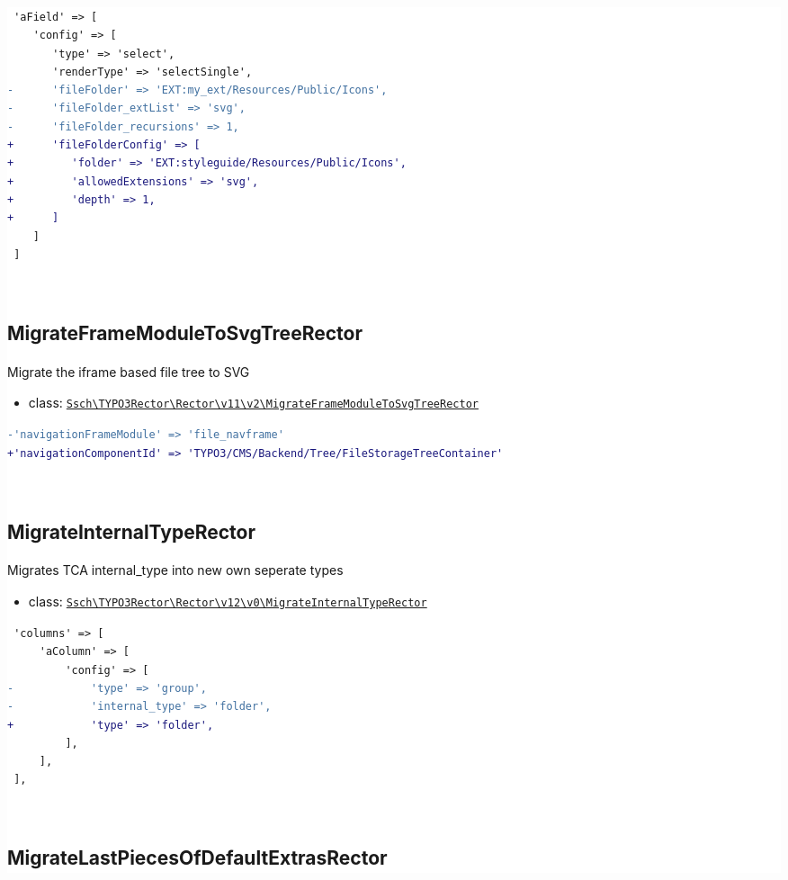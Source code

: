 ```diff
 'aField' => [
    'config' => [
       'type' => 'select',
       'renderType' => 'selectSingle',
-      'fileFolder' => 'EXT:my_ext/Resources/Public/Icons',
-      'fileFolder_extList' => 'svg',
-      'fileFolder_recursions' => 1,
+      'fileFolderConfig' => [
+         'folder' => 'EXT:styleguide/Resources/Public/Icons',
+         'allowedExtensions' => 'svg',
+         'depth' => 1,
+      ]
    ]
 ]
```

<br>

## MigrateFrameModuleToSvgTreeRector

Migrate the iframe based file tree to SVG

- class: [`Ssch\TYPO3Rector\Rector\v11\v2\MigrateFrameModuleToSvgTreeRector`](../src/Rector/v11/v2/MigrateFrameModuleToSvgTreeRector.php)

```diff
-'navigationFrameModule' => 'file_navframe'
+'navigationComponentId' => 'TYPO3/CMS/Backend/Tree/FileStorageTreeContainer'
```

<br>

## MigrateInternalTypeRector

Migrates TCA internal_type into new own seperate types

- class: [`Ssch\TYPO3Rector\Rector\v12\v0\MigrateInternalTypeRector`](../src/Rector/v12/v0/MigrateInternalTypeRector.php)

```diff
 'columns' => [
     'aColumn' => [
         'config' => [
-            'type' => 'group',
-            'internal_type' => 'folder',
+            'type' => 'folder',
         ],
     ],
 ],
```

<br>

## MigrateLastPiecesOfDefaultExtrasRector

